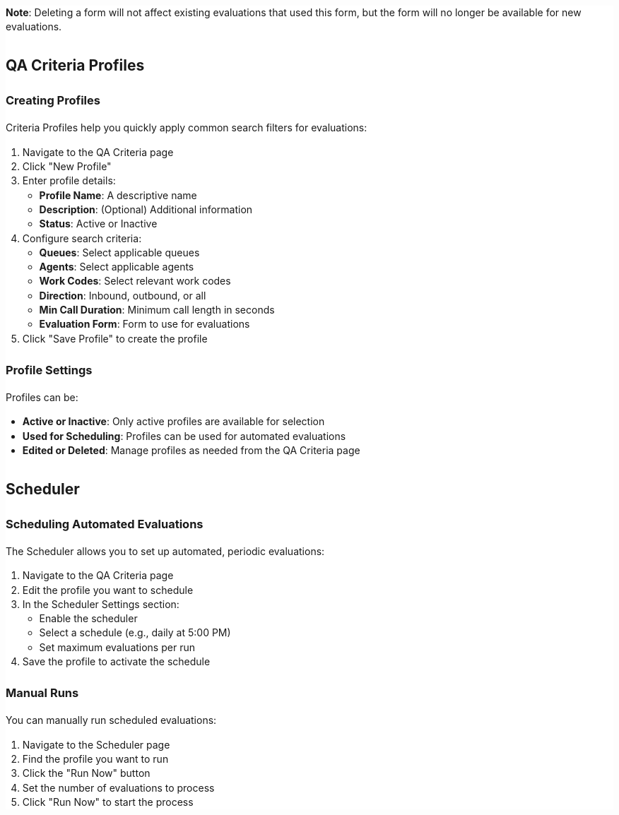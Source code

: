 **Note**: Deleting a form will not affect existing evaluations that used this form, but the form will no longer be available for new evaluations.

## QA Criteria Profiles

### Creating Profiles

Criteria Profiles help you quickly apply common search filters for evaluations:

1. Navigate to the QA Criteria page
2. Click "New Profile"
3. Enter profile details:
   - **Profile Name**: A descriptive name
   - **Description**: (Optional) Additional information
   - **Status**: Active or Inactive
4. Configure search criteria:
   - **Queues**: Select applicable queues
   - **Agents**: Select applicable agents
   - **Work Codes**: Select relevant work codes
   - **Direction**: Inbound, outbound, or all
   - **Min Call Duration**: Minimum call length in seconds
   - **Evaluation Form**: Form to use for evaluations
5. Click "Save Profile" to create the profile

### Profile Settings

Profiles can be:

- **Active or Inactive**: Only active profiles are available for selection
- **Used for Scheduling**: Profiles can be used for automated evaluations
- **Edited or Deleted**: Manage profiles as needed from the QA Criteria page

## Scheduler

### Scheduling Automated Evaluations

The Scheduler allows you to set up automated, periodic evaluations:

1. Navigate to the QA Criteria page
2. Edit the profile you want to schedule
3. In the Scheduler Settings section:
   - Enable the scheduler
   - Select a schedule (e.g., daily at 5:00 PM)
   - Set maximum evaluations per run
4. Save the profile to activate the schedule

### Manual Runs

You can manually run scheduled evaluations:

1. Navigate to the Scheduler page
2. Find the profile you want to run
3. Click the "Run Now" button
4. Set the number of evaluations to process
5. Click "Run Now" to start the process
